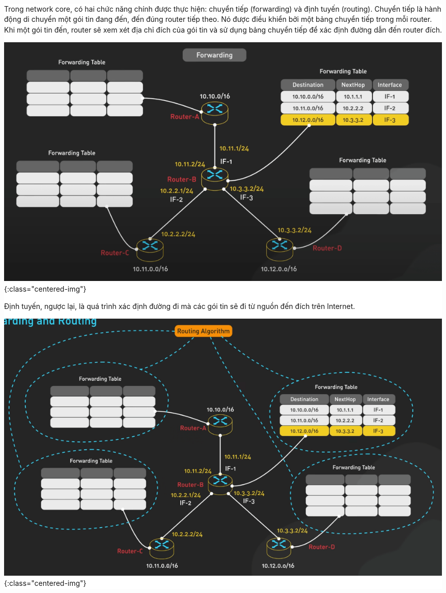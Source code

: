 Trong network core, có hai chức năng chính được thực hiện: chuyển tiếp (forwarding) và định tuyến (routing). Chuyển tiếp là hành động di chuyển một gói tin đang đến, đến đúng router tiếp theo. Nó được điều khiển bởi một bảng chuyển tiếp trong mỗi router. Khi một gói tin đến, router sẽ xem xét địa chỉ đích của gói tin và sử dụng bảng chuyển tiếp để xác định đường dẫn đến router đích. 

![](../assets/ByteByteGo/how-internet-works/figure12.png){:class="centered-img"}

Định tuyến, ngược lại, là quá trình xác định đường đi mà các gói tin sẽ đi từ nguồn đến đích trên Internet.

![](../assets/ByteByteGo/how-internet-works/figure13.png){:class="centered-img"}
